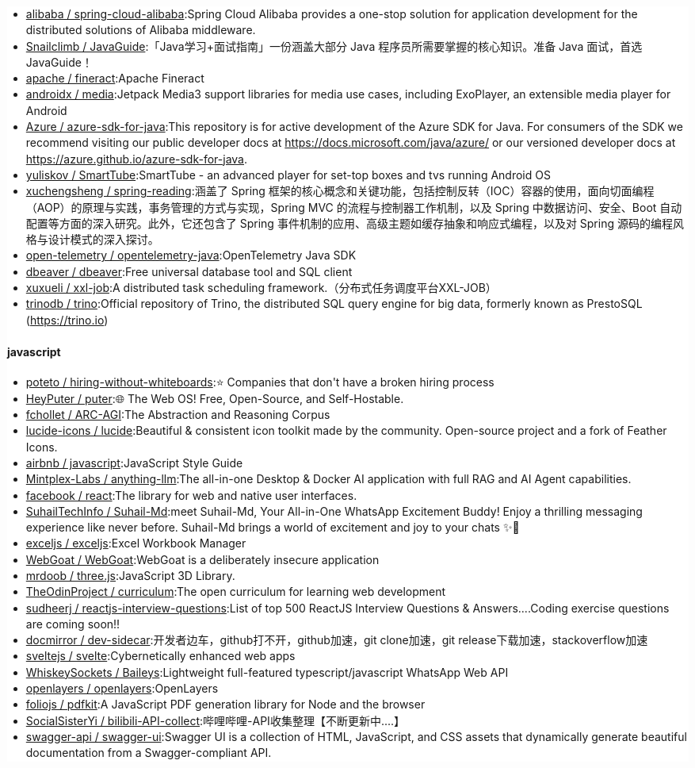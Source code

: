 * [alibaba / spring-cloud-alibaba](https://github.com/alibaba/spring-cloud-alibaba):Spring Cloud Alibaba provides a one-stop solution for application development for the distributed solutions of Alibaba middleware.
* [Snailclimb / JavaGuide](https://github.com/Snailclimb/JavaGuide):「Java学习+面试指南」一份涵盖大部分 Java 程序员所需要掌握的核心知识。准备 Java 面试，首选 JavaGuide！
* [apache / fineract](https://github.com/apache/fineract):Apache Fineract
* [androidx / media](https://github.com/androidx/media):Jetpack Media3 support libraries for media use cases, including ExoPlayer, an extensible media player for Android
* [Azure / azure-sdk-for-java](https://github.com/Azure/azure-sdk-for-java):This repository is for active development of the Azure SDK for Java. For consumers of the SDK we recommend visiting our public developer docs at https://docs.microsoft.com/java/azure/ or our versioned developer docs at https://azure.github.io/azure-sdk-for-java.
* [yuliskov / SmartTube](https://github.com/yuliskov/SmartTube):SmartTube - an advanced player for set-top boxes and tvs running Android OS
* [xuchengsheng / spring-reading](https://github.com/xuchengsheng/spring-reading):涵盖了 Spring 框架的核心概念和关键功能，包括控制反转（IOC）容器的使用，面向切面编程（AOP）的原理与实践，事务管理的方式与实现，Spring MVC 的流程与控制器工作机制，以及 Spring 中数据访问、安全、Boot 自动配置等方面的深入研究。此外，它还包含了 Spring 事件机制的应用、高级主题如缓存抽象和响应式编程，以及对 Spring 源码的编程风格与设计模式的深入探讨。
* [open-telemetry / opentelemetry-java](https://github.com/open-telemetry/opentelemetry-java):OpenTelemetry Java SDK
* [dbeaver / dbeaver](https://github.com/dbeaver/dbeaver):Free universal database tool and SQL client
* [xuxueli / xxl-job](https://github.com/xuxueli/xxl-job):A distributed task scheduling framework.（分布式任务调度平台XXL-JOB）
* [trinodb / trino](https://github.com/trinodb/trino):Official repository of Trino, the distributed SQL query engine for big data, formerly known as PrestoSQL (https://trino.io)

#### javascript
* [poteto / hiring-without-whiteboards](https://github.com/poteto/hiring-without-whiteboards):⭐️ Companies that don't have a broken hiring process
* [HeyPuter / puter](https://github.com/HeyPuter/puter):🌐 The Web OS! Free, Open-Source, and Self-Hostable.
* [fchollet / ARC-AGI](https://github.com/fchollet/ARC-AGI):The Abstraction and Reasoning Corpus
* [lucide-icons / lucide](https://github.com/lucide-icons/lucide):Beautiful & consistent icon toolkit made by the community. Open-source project and a fork of Feather Icons.
* [airbnb / javascript](https://github.com/airbnb/javascript):JavaScript Style Guide
* [Mintplex-Labs / anything-llm](https://github.com/Mintplex-Labs/anything-llm):The all-in-one Desktop & Docker AI application with full RAG and AI Agent capabilities.
* [facebook / react](https://github.com/facebook/react):The library for web and native user interfaces.
* [SuhailTechInfo / Suhail-Md](https://github.com/SuhailTechInfo/Suhail-Md):meet Suhail-Md, Your All-in-One WhatsApp Excitement Buddy! Enjoy a thrilling messaging experience like never before. Suhail-Md brings a world of excitement and joy to your chats ✨🤖
* [exceljs / exceljs](https://github.com/exceljs/exceljs):Excel Workbook Manager
* [WebGoat / WebGoat](https://github.com/WebGoat/WebGoat):WebGoat is a deliberately insecure application
* [mrdoob / three.js](https://github.com/mrdoob/three.js):JavaScript 3D Library.
* [TheOdinProject / curriculum](https://github.com/TheOdinProject/curriculum):The open curriculum for learning web development
* [sudheerj / reactjs-interview-questions](https://github.com/sudheerj/reactjs-interview-questions):List of top 500 ReactJS Interview Questions & Answers....Coding exercise questions are coming soon!!
* [docmirror / dev-sidecar](https://github.com/docmirror/dev-sidecar):开发者边车，github打不开，github加速，git clone加速，git release下载加速，stackoverflow加速
* [sveltejs / svelte](https://github.com/sveltejs/svelte):Cybernetically enhanced web apps
* [WhiskeySockets / Baileys](https://github.com/WhiskeySockets/Baileys):Lightweight full-featured typescript/javascript WhatsApp Web API
* [openlayers / openlayers](https://github.com/openlayers/openlayers):OpenLayers
* [foliojs / pdfkit](https://github.com/foliojs/pdfkit):A JavaScript PDF generation library for Node and the browser
* [SocialSisterYi / bilibili-API-collect](https://github.com/SocialSisterYi/bilibili-API-collect):哔哩哔哩-API收集整理【不断更新中....】
* [swagger-api / swagger-ui](https://github.com/swagger-api/swagger-ui):Swagger UI is a collection of HTML, JavaScript, and CSS assets that dynamically generate beautiful documentation from a Swagger-compliant API.